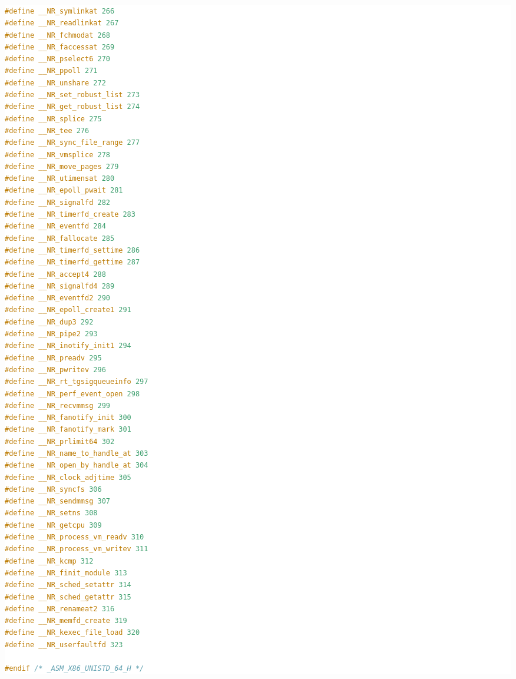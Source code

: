```c
#define __NR_symlinkat 266
#define __NR_readlinkat 267
#define __NR_fchmodat 268
#define __NR_faccessat 269
#define __NR_pselect6 270
#define __NR_ppoll 271
#define __NR_unshare 272
#define __NR_set_robust_list 273
#define __NR_get_robust_list 274
#define __NR_splice 275
#define __NR_tee 276
#define __NR_sync_file_range 277
#define __NR_vmsplice 278
#define __NR_move_pages 279
#define __NR_utimensat 280
#define __NR_epoll_pwait 281
#define __NR_signalfd 282
#define __NR_timerfd_create 283
#define __NR_eventfd 284
#define __NR_fallocate 285
#define __NR_timerfd_settime 286
#define __NR_timerfd_gettime 287
#define __NR_accept4 288
#define __NR_signalfd4 289
#define __NR_eventfd2 290
#define __NR_epoll_create1 291
#define __NR_dup3 292
#define __NR_pipe2 293
#define __NR_inotify_init1 294
#define __NR_preadv 295
#define __NR_pwritev 296
#define __NR_rt_tgsigqueueinfo 297
#define __NR_perf_event_open 298
#define __NR_recvmmsg 299
#define __NR_fanotify_init 300
#define __NR_fanotify_mark 301
#define __NR_prlimit64 302
#define __NR_name_to_handle_at 303
#define __NR_open_by_handle_at 304
#define __NR_clock_adjtime 305
#define __NR_syncfs 306
#define __NR_sendmmsg 307
#define __NR_setns 308
#define __NR_getcpu 309
#define __NR_process_vm_readv 310
#define __NR_process_vm_writev 311
#define __NR_kcmp 312
#define __NR_finit_module 313
#define __NR_sched_setattr 314
#define __NR_sched_getattr 315
#define __NR_renameat2 316
#define __NR_memfd_create 319
#define __NR_kexec_file_load 320
#define __NR_userfaultfd 323
 
#endif /* _ASM_X86_UNISTD_64_H */
```